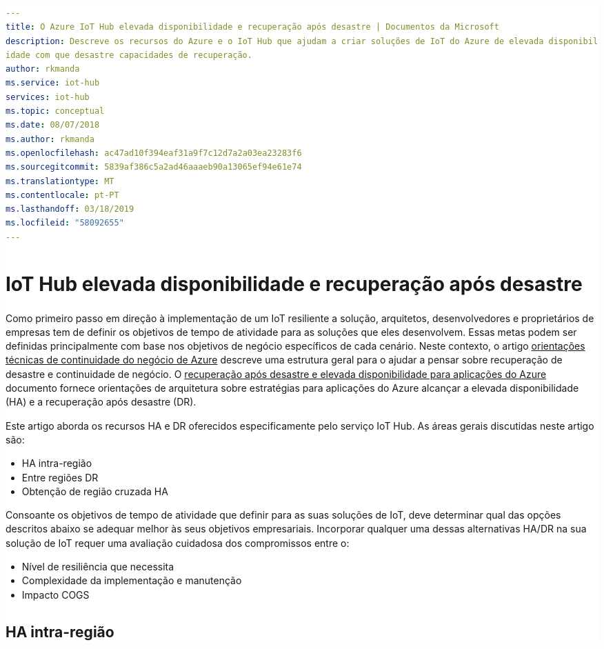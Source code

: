 ```yaml
---
title: O Azure IoT Hub elevada disponibilidade e recuperação após desastre | Documentos da Microsoft
description: Descreve os recursos do Azure e o IoT Hub que ajudam a criar soluções de IoT do Azure de elevada disponibilidade com que desastre capacidades de recuperação.
author: rkmanda
ms.service: iot-hub
services: iot-hub
ms.topic: conceptual
ms.date: 08/07/2018
ms.author: rkmanda
ms.openlocfilehash: ac47ad10f394eaf31a9f7c12d7a2a03ea23283f6
ms.sourcegitcommit: 5839af386c5a2ad46aaaeb90a13065ef94e61e74
ms.translationtype: MT
ms.contentlocale: pt-PT
ms.lasthandoff: 03/18/2019
ms.locfileid: "58092655"
---
```

# <a name="iot-hub-high-availability-and-disaster-recovery"></a>IoT Hub elevada disponibilidade e recuperação após desastre

Como primeiro passo em direção à implementação de um IoT resiliente a solução, arquitetos, desenvolvedores e proprietários de empresas tem de definir os objetivos de tempo de atividade para as soluções que eles desenvolvem. Essas metas podem ser definidas principalmente com base nos objetivos de negócio específicos de cada cenário. Neste contexto, o artigo [orientações técnicas de continuidade do negócio de Azure](https://docs.microsoft.com/azure/architecture/resiliency/) descreve uma estrutura geral para o ajudar a pensar sobre recuperação de desastre e continuidade de negócio. O [recuperação após desastre e elevada disponibilidade para aplicações do Azure](https://msdn.microsoft.com/library/dn251004.aspx) documento fornece orientações de arquitetura sobre estratégias para aplicações do Azure alcançar a elevada disponibilidade (HA) e a recuperação após desastre (DR).

Este artigo aborda os recursos HA e DR oferecidos especificamente pelo serviço IoT Hub. As áreas gerais discutidas neste artigo são:

- HA intra-região
- Entre regiões DR
- Obtenção de região cruzada HA

Consoante os objetivos de tempo de atividade que definir para as suas soluções de IoT, deve determinar qual das opções descritos abaixo se adequar melhor às seus objetivos empresariais. Incorporar qualquer uma dessas alternativas HA/DR na sua solução de IoT requer uma avaliação cuidadosa dos compromissos entre o:

- Nível de resiliência que necessita 
- Complexidade da implementação e manutenção
- Impacto COGS

## <a name="intra-region-ha"></a>HA intra-região
